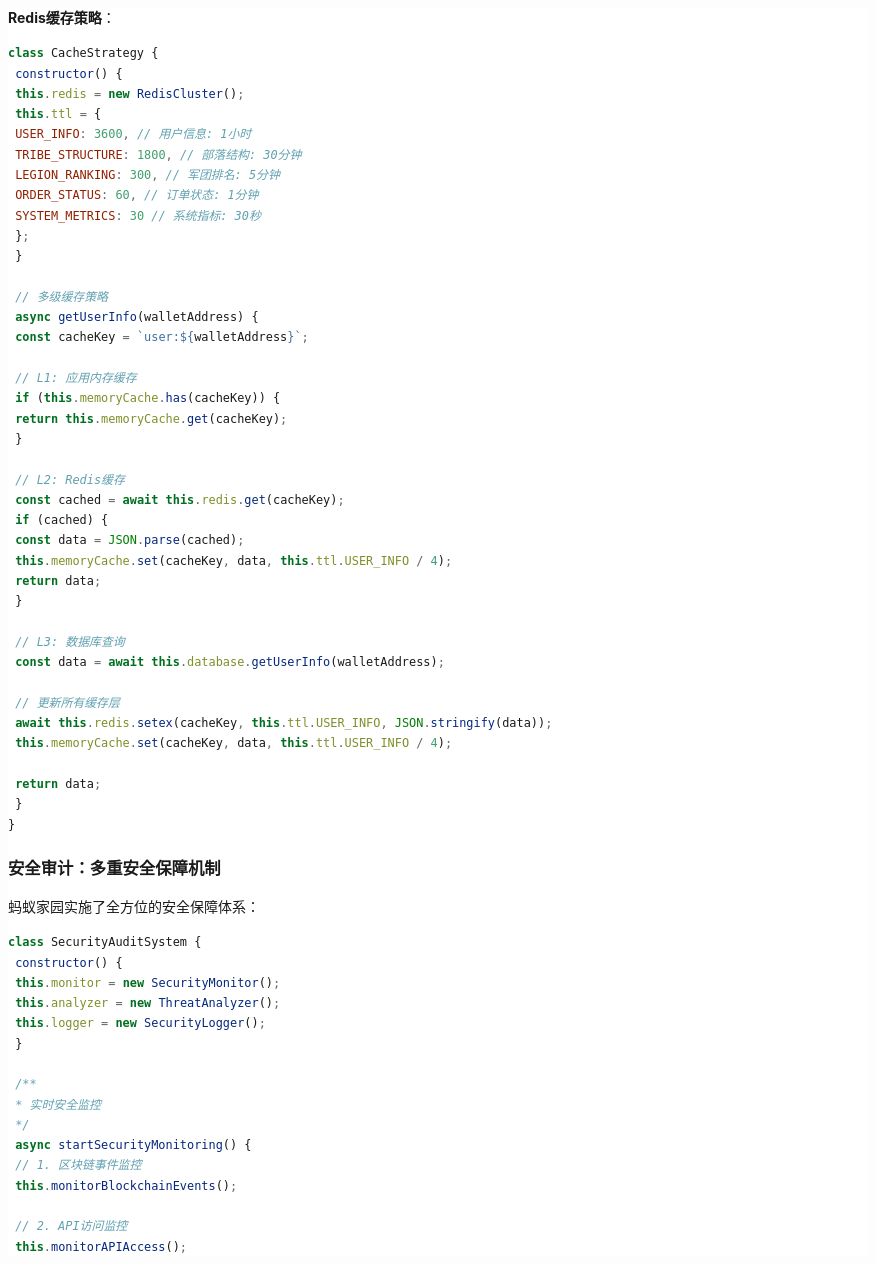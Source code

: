 **Redis缓存策略**：

```javascript
class CacheStrategy {
 constructor() {
 this.redis = new RedisCluster();
 this.ttl = {
 USER_INFO: 3600, // 用户信息: 1小时
 TRIBE_STRUCTURE: 1800, // 部落结构: 30分钟 
 LEGION_RANKING: 300, // 军团排名: 5分钟
 ORDER_STATUS: 60, // 订单状态: 1分钟
 SYSTEM_METRICS: 30 // 系统指标: 30秒
 };
 }
 
 // 多级缓存策略
 async getUserInfo(walletAddress) {
 const cacheKey = `user:${walletAddress}`;
 
 // L1: 应用内存缓存
 if (this.memoryCache.has(cacheKey)) {
 return this.memoryCache.get(cacheKey);
 }
 
 // L2: Redis缓存
 const cached = await this.redis.get(cacheKey);
 if (cached) {
 const data = JSON.parse(cached);
 this.memoryCache.set(cacheKey, data, this.ttl.USER_INFO / 4);
 return data;
 }
 
 // L3: 数据库查询
 const data = await this.database.getUserInfo(walletAddress);
 
 // 更新所有缓存层
 await this.redis.setex(cacheKey, this.ttl.USER_INFO, JSON.stringify(data));
 this.memoryCache.set(cacheKey, data, this.ttl.USER_INFO / 4);
 
 return data;
 }
}
```

### 安全审计：多重安全保障机制

蚂蚁家园实施了全方位的安全保障体系：

```javascript
class SecurityAuditSystem {
 constructor() {
 this.monitor = new SecurityMonitor();
 this.analyzer = new ThreatAnalyzer();
 this.logger = new SecurityLogger();
 }
 
 /**
 * 实时安全监控
 */
 async startSecurityMonitoring() {
 // 1. 区块链事件监控
 this.monitorBlockchainEvents();
 
 // 2. API访问监控
 this.monitorAPIAccess();
```